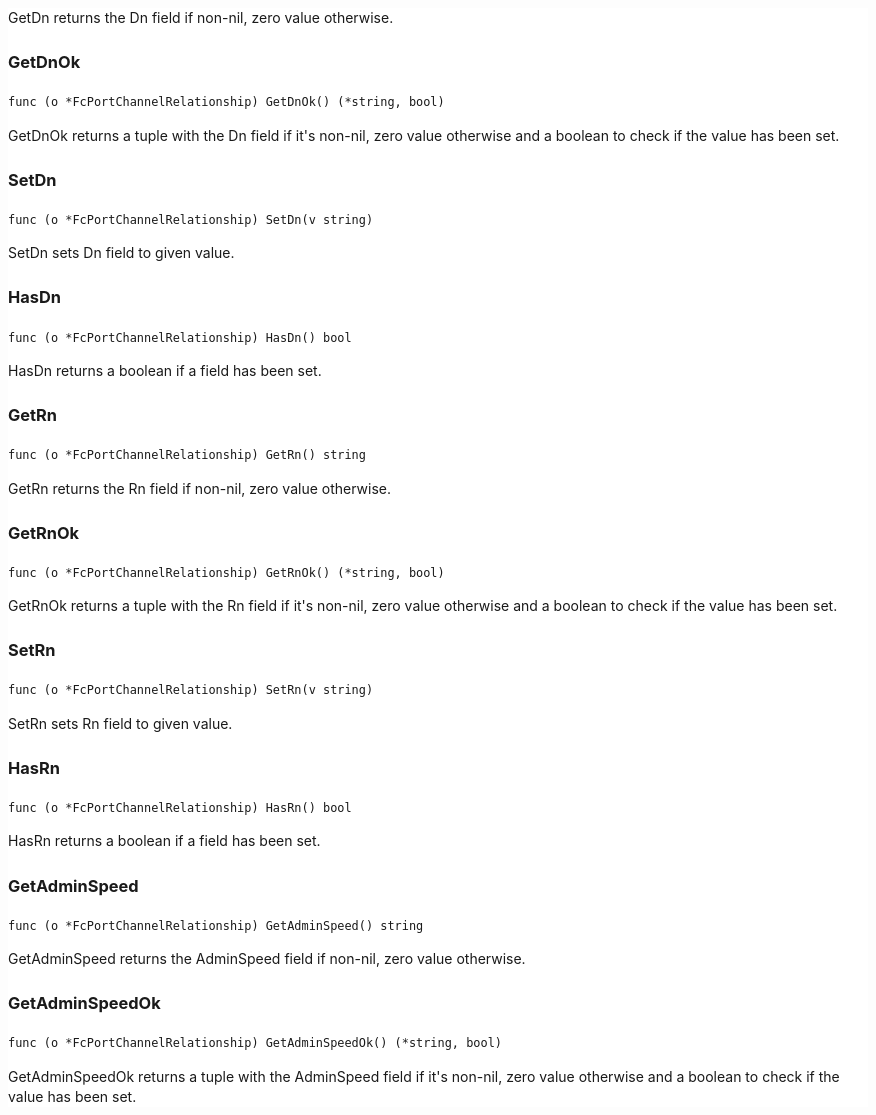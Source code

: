 GetDn returns the Dn field if non-nil, zero value otherwise.

### GetDnOk

`func (o *FcPortChannelRelationship) GetDnOk() (*string, bool)`

GetDnOk returns a tuple with the Dn field if it's non-nil, zero value otherwise
and a boolean to check if the value has been set.

### SetDn

`func (o *FcPortChannelRelationship) SetDn(v string)`

SetDn sets Dn field to given value.

### HasDn

`func (o *FcPortChannelRelationship) HasDn() bool`

HasDn returns a boolean if a field has been set.

### GetRn

`func (o *FcPortChannelRelationship) GetRn() string`

GetRn returns the Rn field if non-nil, zero value otherwise.

### GetRnOk

`func (o *FcPortChannelRelationship) GetRnOk() (*string, bool)`

GetRnOk returns a tuple with the Rn field if it's non-nil, zero value otherwise
and a boolean to check if the value has been set.

### SetRn

`func (o *FcPortChannelRelationship) SetRn(v string)`

SetRn sets Rn field to given value.

### HasRn

`func (o *FcPortChannelRelationship) HasRn() bool`

HasRn returns a boolean if a field has been set.

### GetAdminSpeed

`func (o *FcPortChannelRelationship) GetAdminSpeed() string`

GetAdminSpeed returns the AdminSpeed field if non-nil, zero value otherwise.

### GetAdminSpeedOk

`func (o *FcPortChannelRelationship) GetAdminSpeedOk() (*string, bool)`

GetAdminSpeedOk returns a tuple with the AdminSpeed field if it's non-nil, zero value otherwise
and a boolean to check if the value has been set.
